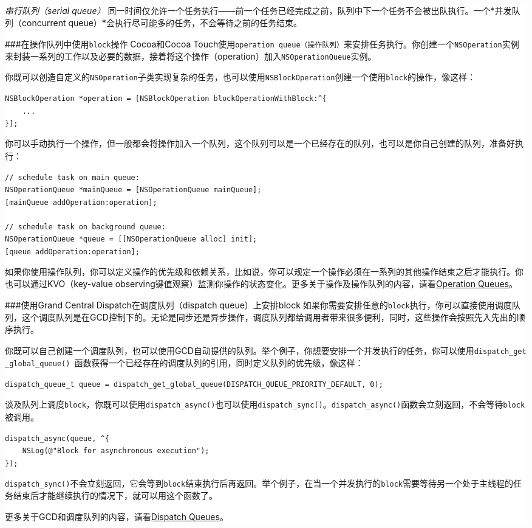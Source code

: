 *串行队列（serial queue）* 同一时间仅允许一个任务执行——前一个任务已经完成之前，队列中下一个任务不会被出队执行。一个*并发队列（concurrent queue）*会执行尽可能多的任务，不会等待之前的任务结束。  

###在操作队列中使用`block`操作
Cocoa和Cocoa Touch使用`operation queue（操作队列）`来安排任务执行。你创建一个`NSOperation`实例来封装一系列的工作以及必要的数据，接着将这个操作（operation）加入`NSOperationQueue`实例。  

你既可以创造自定义的`NSOperation`子类实现复杂的任务，也可以使用`NSBlockOperation`创建一个使用`block`的操作，像这样：

```
NSBlockOperation *operation = [NSBlockOperation blockOperationWithBlock:^{
    ...
}];
```

你可以手动执行一个操作，但一般都会将操作加入一个队列，这个队列可以是一个已经存在的队列，也可以是你自己创建的队列，准备好执行：

```
// schedule task on main queue:
NSOperationQueue *mainQueue = [NSOperationQueue mainQueue];
[mainQueue addOperation:operation];
 
// schedule task on background queue:
NSOperationQueue *queue = [[NSOperationQueue alloc] init];
[queue addOperation:operation];
```

如果你使用操作队列，你可以定义操作的优先级和依赖关系，比如说，你可以规定一个操作必须在一系列的其他操作结束之后才能执行。你也可以通过KVO（key-value observing键值观察）监测你操作的状态变化。更多关于操作及操作队列的内容，请看[Operation Queues](https://developer.apple.com/library/content/documentation/General/Conceptual/ConcurrencyProgrammingGuide/OperationObjects/OperationObjects.html#//apple_ref/doc/uid/TP40008091-CH101)。  

###使用Grand Central Dispatch在调度队列（dispatch queue）上安排block
如果你需要安排任意的`block`执行，你可以直接使用调度队列，这个调度队列是在GCD控制下的。无论是同步还是异步操作，调度队列都给调用者带来很多便利，同时，这些操作会按照先入先出的顺序执行。  

你既可以自己创建一个调度队列，也可以使用GCD自动提供的队列。举个例子，你想要安排一个并发执行的任务，你可以使用`dispatch_get_global_queue() `函数获得一个已经存在的调度队列的引用，同时定义队列的优先级，像这样：

```
dispatch_queue_t queue = dispatch_get_global_queue(DISPATCH_QUEUE_PRIORITY_DEFAULT, 0);
```

谈及队列上调度`block`，你既可以使用`dispatch_async()`也可以使用`dispatch_sync()`。`dispatch_async()`函数会立刻返回，不会等待`block`被调用。

```
dispatch_async(queue, ^{
    NSLog(@"Block for asynchronous execution");
});
```

`dispatch_sync()`不会立刻返回，它会等到`block`结束执行后再返回。举个例子，在当一个并发执行的`block`需要等待另一个处于主线程的任务结束后才能继续执行的情况下，就可以用这个函数了。  

更多关于GCD和调度队列的内容，请看[Dispatch Queues](https://developer.apple.com/library/content/documentation/General/Conceptual/ConcurrencyProgrammingGuide/OperationQueues/OperationQueues.html#//apple_ref/doc/uid/TP40008091-CH102)。




